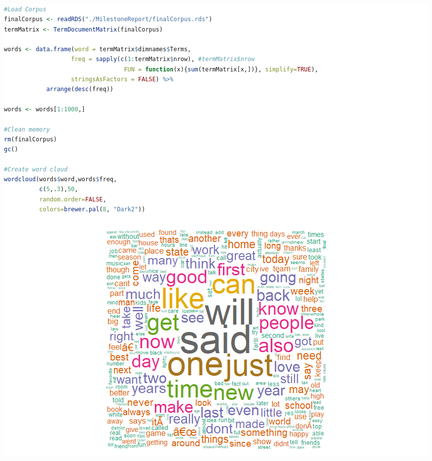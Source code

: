 
```r
#Load Corpus
finalCorpus <- readRDS("./MilestoneReport/finalCorpus.rds")
termMatrix <- TermDocumentMatrix(finalCorpus)

words <- data.frame(word = termMatrix$dimnames$Terms, 
                   freq = sapply(c(1:termMatrix$nrow), #termMatrix$nrow
                                  FUN = function(x){sum(termMatrix[x,])}, simplify=TRUE), 
                   stringsAsFactors = FALSE) %>%
            arrange(desc(freq))
        
words <- words[1:1000,]

#Clean memory 
rm(finalCorpus)
gc()

#Create word cloud
wordcloud(words$word,words$freq,
          c(5,.3),50,
          random.order=FALSE,
          colors=brewer.pal(8, "Dark2"))
```

<img src="MilestoneReport_files/figure-html/WordCloud-1.png" style="display: block; margin: auto;" />


